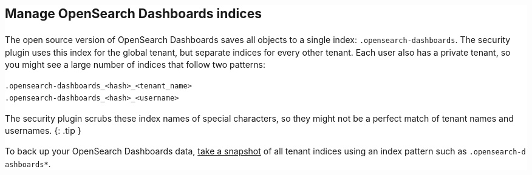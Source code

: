 ```yml
```


## Manage OpenSearch Dashboards indices

The open source version of OpenSearch Dashboards saves all objects to a single index: `.opensearch-dashboards`. The security plugin uses this index for the global tenant, but separate indices for every other tenant. Each user also has a private tenant, so you might see a large number of indices that follow two patterns:

```
.opensearch-dashboards_<hash>_<tenant_name>
.opensearch-dashboards_<hash>_<username>
```

The security plugin scrubs these index names of special characters, so they might not be a perfect match of tenant names and usernames.
{: .tip }

To back up your OpenSearch Dashboards data, [take a snapshot]({{site.url}}{{site.baseurl}}/opensearch/snapshot-restore/) of all tenant indices using an index pattern such as `.opensearch-dashboards*`.
